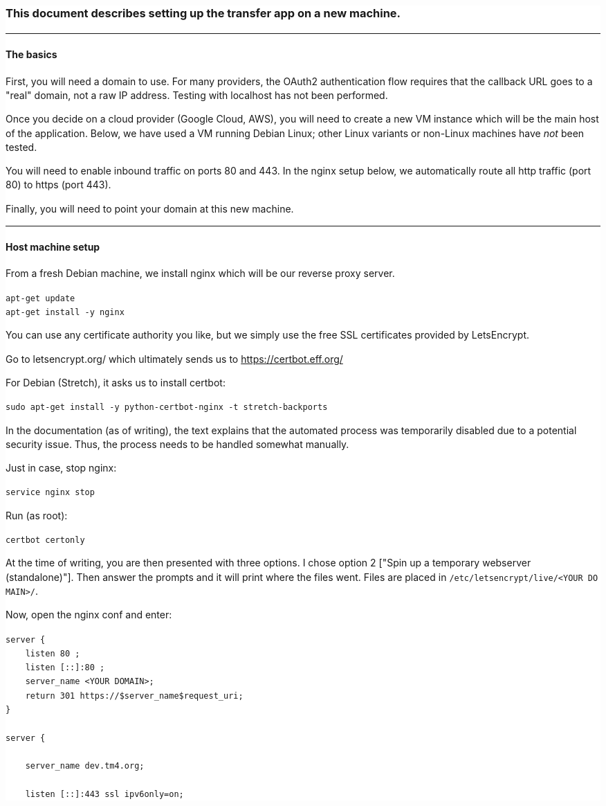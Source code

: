 ### This document describes setting up the transfer app on a new machine.

---

#### The  basics
First, you will need a domain to use.  For many providers, the OAuth2 authentication flow requires that the callback URL goes to a "real" domain, not a raw IP address.  Testing with localhost has not been performed.

Once you decide on a cloud provider (Google Cloud, AWS), you will need to create a new VM instance which will be the main host of the application.  Below, we have used a VM running Debian Linux; other Linux variants or non-Linux machines have *not* been tested. 

You will need to enable inbound traffic on ports 80 and 443.  In the nginx setup below, we automatically route all http traffic (port 80) to https (port 443).  

Finally, you will need to point your domain at this new machine.

---

#### Host machine setup
From a fresh Debian machine, we install nginx which will be our reverse proxy server.

```
apt-get update
apt-get install -y nginx
```
You can use any certificate authority you like, but we simply use the free SSL certificates provided by LetsEncrypt.  

Go to letsencrypt.org/ which ultimately sends us to https://certbot.eff.org/

For Debian (Stretch), it asks us to install certbot:
```
sudo apt-get install -y python-certbot-nginx -t stretch-backports
```
In the documentation (as of writing), the text explains that the automated process was temporarily disabled due to a potential security issue.  Thus, the process needs to be handled somewhat manually.

Just in case, stop nginx:
```
service nginx stop
```

Run (as root):
```
certbot certonly
```

At the time of writing, you are then presented with three options.  I chose option 2 ["Spin up a temporary webserver (standalone)"].  Then answer the prompts and it will print where the files went.  Files are placed in `/etc/letsencrypt/live/<YOUR DOMAIN>/`.


Now, open the nginx conf and enter:
```
server {
    listen 80 ;
    listen [::]:80 ;
    server_name <YOUR DOMAIN>;
    return 301 https://$server_name$request_uri;
}

server {

    server_name dev.tm4.org;

    listen [::]:443 ssl ipv6only=on;
```